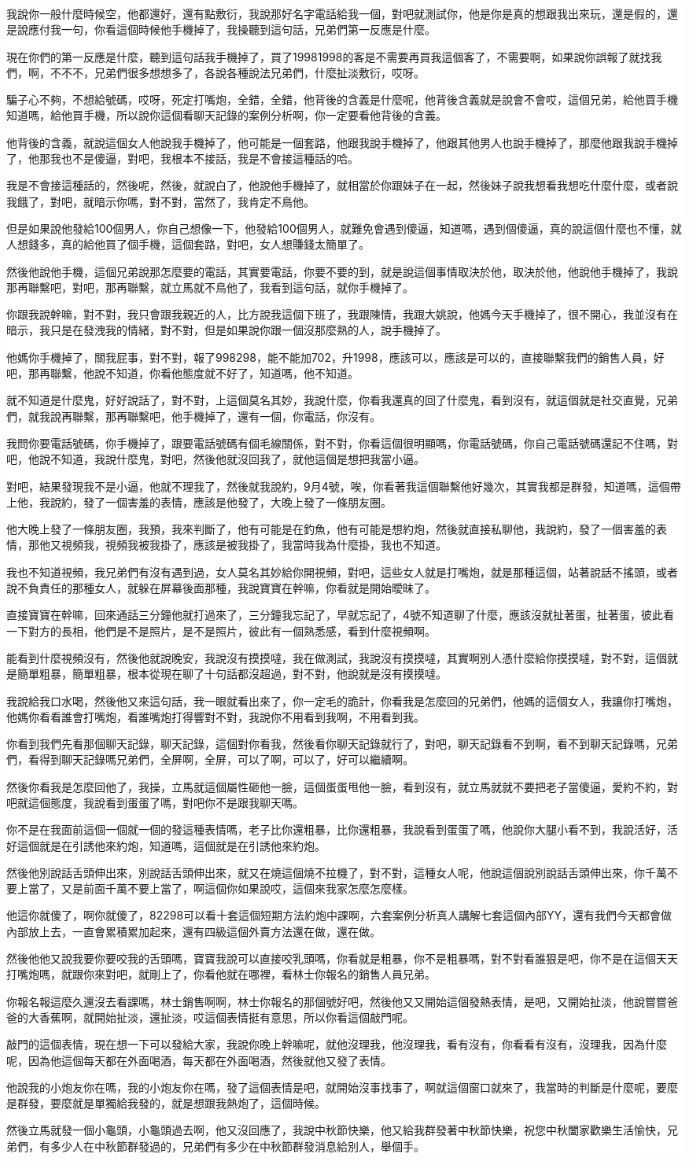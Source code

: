 我說你一般什麼時候空，他都還好，還有點敷衍，我說那好名字電話給我一個，對吧就測試你，他是你是真的想跟我出來玩，還是假的，還是說應付我一句，你看這個時候他手機掉了，我操聽到這句話，兄弟們第一反應是什麼。

現在你們的第一反應是什麼，聽到這句話我手機掉了，買了19981998的客是不需要再買我這個客了，不需要啊，如果說你誤報了就找我們，啊，不不不，兄弟們很多想想多了，各說各種說法兄弟們，什麼扯淡敷衍，哎呀。

騙子心不夠，不想給號碼，哎呀，死定打嘴炮，全錯，全錯，他背後的含義是什麼呢，他背後含義就是說會不會哎，這個兄弟，給他買手機知道嗎，給他買手機，所以說你這個看聊天記錄的案例分析啊，你一定要看他背後的含義。

他背後的含義，就說這個女人他說我手機掉了，他可能是一個套路，他跟我說手機掉了，他跟其他男人也說手機掉了，那麼他跟我說手機掉了，他那我也不是傻逼，對吧，我根本不接話，我是不會接這種話的哈。

我是不會接這種話的，然後呢，然後，就說白了，他說他手機掉了，就相當於你跟妹子在一起，然後妹子說我想看我想吃什麼什麼，或者說我餓了，對吧，就暗示你嗎，對不對，當然了，我肯定不鳥他。

但是如果說他發給100個男人，你自己想像一下，他發給100個男人，就難免會遇到傻逼，知道嗎，遇到個傻逼，真的說這個什麼也不懂，就人想錢多，真的給他買了個手機，這個套路，對吧，女人想賺錢太簡單了。

然後他說他手機，這個兄弟說那怎麼要的電話，其實要電話，你要不要的到，就是說這個事情取決於他，取決於他，他說他手機掉了，我說那再聯繫吧，對吧，那再聯繫，就立馬就不鳥他了，我看到這句話，就你手機掉了。

你跟我說幹嘛，對不對，我只會跟我親近的人，比方說我這個下班了，我跟陳情，我跟大姚說，他媽今天手機掉了，很不開心，我並沒有在暗示，我只是在發洩我的情緒，對不對，但是如果說你跟一個沒那麼熟的人，說手機掉了。

他媽你手機掉了，關我屁事，對不對，報了998298，能不能加702，升1998，應該可以，應該是可以的，直接聯繫我們的銷售人員，好吧，那再聯繫，他說不知道，你看他態度就不好了，知道嗎，他不知道。

就不知道是什麼鬼，好好說話了，對不對，上這個莫名其妙，我說什麼，你看我還真的回了什麼鬼，看到沒有，就這個就是社交直覺，兄弟們，就我說再聯繫，那再聯繫吧，他手機掉了，還有一個，你電話，你沒有。

我問你要電話號碼，你手機掉了，跟要電話號碼有個毛線關係，對不對，你看這個很明顯嗎，你電話號碼，你自己電話號碼還記不住嗎，對吧，他說不知道，我說什麼鬼，對吧，然後他就沒回我了，就他這個是想把我當小逼。

對吧，結果發現我不是小逼，他就不理我了，然後就我說約，9月4號，唉，你看著我這個聯繫他好幾次，其實我都是群發，知道嗎，這個帶上他，我說約，發了一個害羞的表情，應該是他發了，大晚上發了一條朋友圈。

他大晚上發了一條朋友圈，我預，我來判斷了，他有可能是在釣魚，他有可能是想約炮，然後就直接私聊他，我說約，發了一個害羞的表情，那他又視頻我，視頻我被我掛了，應該是被我掛了，我當時我為什麼掛，我也不知道。

我也不知道視頻，我兄弟們有沒有遇到過，女人莫名其妙給你開視頻，對吧，這些女人就是打嘴炮，就是那種這個，站著說話不搖頭，或者說不負責任的那種女人，就躲在屏幕後面那種，我說寶寶在幹嘛，你看就是開始曖昧了。

直接寶寶在幹嘛，回來通話三分鐘他就打過來了，三分鐘我忘記了，早就忘記了，4號不知道聊了什麼，應該沒就扯著蛋，扯著蛋，彼此看一下對方的長相，他們是不是照片，是不是照片，彼此有一個熟悉感，看到什麼視頻啊。

能看到什麼視頻沒有，然後他就說晚安，我說沒有摸摸噠，我在做測試，我說沒有摸摸噠，其實啊別人憑什麼給你摸摸噠，對不對，這個就是簡單粗暴，簡單粗暴，根本從現在聊了十句話都沒超過，對不對，他說就是沒有摸摸噠。

我說給我口水喝，然後他又來這句話，我一眼就看出來了，你一定毛的詭計，你看我是怎麼回的兄弟們，他媽的這個女人，我讓你打嘴炮，他媽你看看誰會打嘴炮，看誰嘴炮打得響對不對，我說你不用看到我啊，不用看到我。

你看到我們先看那個聊天記錄，聊天記錄，這個對你看我，然後看你聊天記錄就行了，對吧，聊天記錄看不到啊，看不到聊天記錄嗎，兄弟們，看得到聊天記錄嗎兄弟們，全屏啊，全屏，可以了啊，可以了，好可以繼續啊。

然後你看我是怎麼回他了，我操，立馬就這個屬性砸他一臉，這個蛋蛋甩他一臉，看到沒有，就立馬就就不要把老子當傻逼，愛約不約，對吧就這個態度，我說看到蛋蛋了嗎，對吧你不是跟我聊天嗎。

你不是在我面前這個一個就一個的發這種表情嗎，老子比你還粗暴，比你還粗暴，我說看到蛋蛋了嗎，他說你大腿小看不到，我說活好，活好這個就是在引誘他來約炮，知道嗎，這個就是在引誘他來約炮。

然後他別說話舌頭伸出來，別說話舌頭伸出來，就又在燒這個燒不拉機了，對不對，這種女人呢，他說這個說別說話舌頭伸出來，你千萬不要上當了，又是前面千萬不要上當了，啊這個你如果說哎，這個來我家怎麼怎麼樣。

他這你就傻了，啊你就傻了，82298可以看十套這個短期方法約炮中課啊，六套案例分析真人講解七套這個內部YY，還有我們今天都會做內部放上去，一直會累積累加起來，還有四級這個外賣方法還在做，還在做。

然後他他又說我要你要咬我的舌頭嗎，寶寶我說可以直接咬乳頭嗎，你看就是粗暴，你不是粗暴嗎，對不對看誰狠是吧，你不是在這個天天打嘴炮嗎，就跟你來對吧，就剛上了，你看他就在哪裡，看林士你報名的銷售人員兄弟。

你報名報這麼久還沒去看課嗎，林士銷售啊啊，林士你報名的那個號好吧，然後他又又開始這個發熱表情，是吧，又開始扯淡，他說嘗嘗爸爸的大香蕉啊，就開始扯淡，還扯淡，哎這個表情挺有意思，所以你看這個敲門呢。

敲門的這個表情，現在想一下可以發給大家，我說你晚上幹嘛呢，就他沒理我，他沒理我，看有沒有，你看看有沒有，沒理我，因為什麼呢，因為他這個每天都在外面喝酒，每天都在外面喝酒，然後就他又發了表情。

他說我的小炮友你在嗎，我的小炮友你在嗎，發了這個表情是吧，就開始沒事找事了，啊就這個窗口就來了，我當時的判斷是什麼呢，要麼是群發，要麼就是單獨給我發的，就是想跟我熱炮了，這個時候。

然後立馬就發一個小龜頭，小龜頭過去啊，他又沒回應了，我說中秋節快樂，他又給我群發著中秋節快樂，祝您中秋闔家歡樂生活愉快，兄弟們，有多少人在中秋節群發過的，兄弟們有多少在中秋節群發消息給別人，舉個手。
